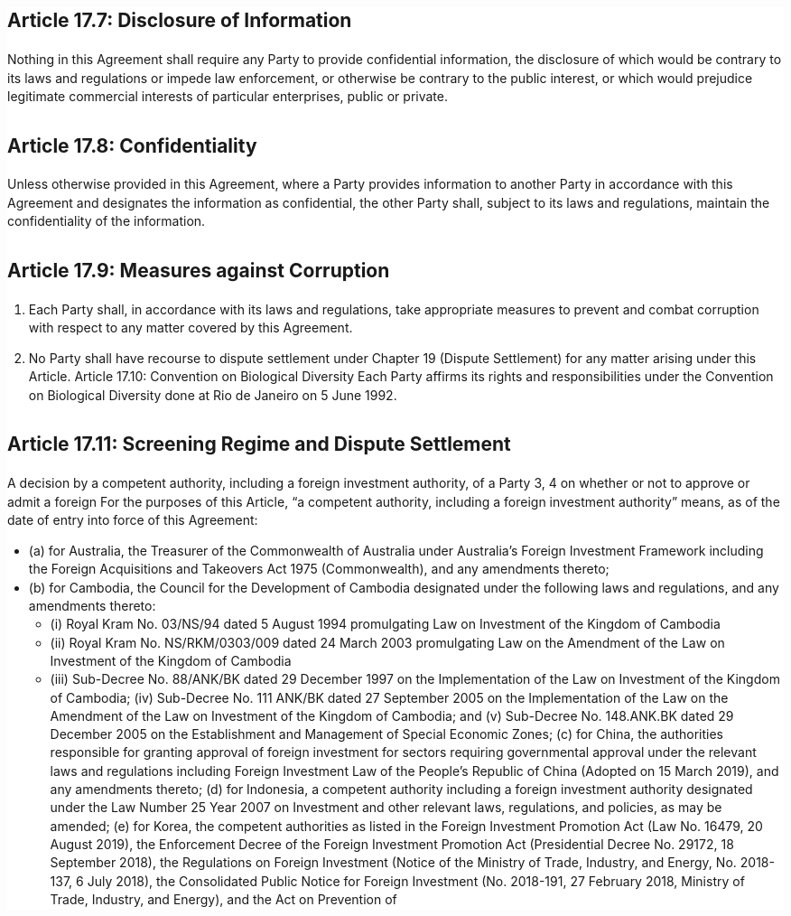 ## Article 17.7: Disclosure of Information

Nothing in this Agreement shall require any Party to provide confidential information, the disclosure of which would be contrary to its laws and regulations or impede law enforcement, or otherwise be contrary to the public interest, or which would prejudice legitimate commercial interests of particular enterprises, public or private.


## Article 17.8: Confidentiality

Unless otherwise provided in this Agreement, where a Party provides information to another Party in accordance with this Agreement and
designates the information as confidential, the other Party shall, subject to its laws and regulations, maintain the confidentiality of the information.

## Article 17.9: Measures against Corruption

1. Each Party shall, in accordance with its laws and regulations, take appropriate measures to prevent and combat corruption with
respect to any matter covered by this Agreement.

2. No Party shall have recourse to dispute settlement under Chapter 19 (Dispute Settlement) for any matter arising under this Article.
Article 17.10: Convention on Biological Diversity
Each Party affirms its rights and responsibilities under the Convention
on Biological Diversity done at Rio de Janeiro on 5 June 1992.

## Article 17.11: Screening Regime and Dispute Settlement

A decision by a competent authority, including a foreign investment authority, of a Party 3, 4 on whether or not to approve or admit a foreign 
For the purposes of this Article, “a competent authority, including a foreign investment
authority” means, as of the date of entry into force of this Agreement:
- (a) for Australia, the Treasurer of the Commonwealth of Australia under Australia’s Foreign Investment Framework including the Foreign Acquisitions and Takeovers Act 1975 (Commonwealth), and any amendments thereto;
- (b) for Cambodia, the Council for the Development of Cambodia designated under the following laws and regulations, and any amendments thereto:
  - (i) Royal Kram No. 03/NS/94 dated 5 August 1994 promulgating Law on Investment of the Kingdom of Cambodia
  - (ii) Royal Kram No. NS/RKM/0303/009 dated 24 March 2003 promulgating Law on the Amendment of the Law on Investment of the Kingdom of Cambodia
  - (iii) Sub-Decree No. 88/ANK/BK dated 29 December 1997 on the Implementation of the Law on Investment of the Kingdom of Cambodia;
(iv) Sub-Decree No. 111 ANK/BK dated 27 September 2005 on the
Implementation of the Law on the Amendment of the Law on Investment
of the Kingdom of Cambodia; and
(v) Sub-Decree No. 148.ANK.BK dated 29 December 2005 on the
Establishment and Management of Special Economic Zones;
(c) for China, the authorities responsible for granting approval of foreign
investment for sectors requiring governmental approval under the relevant laws
and regulations including Foreign Investment Law of the People’s Republic of
China (Adopted on 15 March 2019), and any amendments thereto;
(d) for Indonesia, a competent authority including a foreign investment authority
designated under the Law Number 25 Year 2007 on Investment and other
relevant laws, regulations, and policies, as may be amended;
(e) for Korea, the competent authorities as listed in the Foreign Investment
Promotion Act (Law No. 16479, 20 August 2019), the Enforcement Decree of
the Foreign Investment Promotion Act (Presidential Decree No. 29172, 18
September 2018), the Regulations on Foreign Investment (Notice of the
Ministry of Trade, Industry, and Energy, No. 2018-137, 6 July 2018), the
Consolidated Public Notice for Foreign Investment (No. 2018-191, 27 February
2018, Ministry of Trade, Industry, and Energy), and the Act on Prevention of